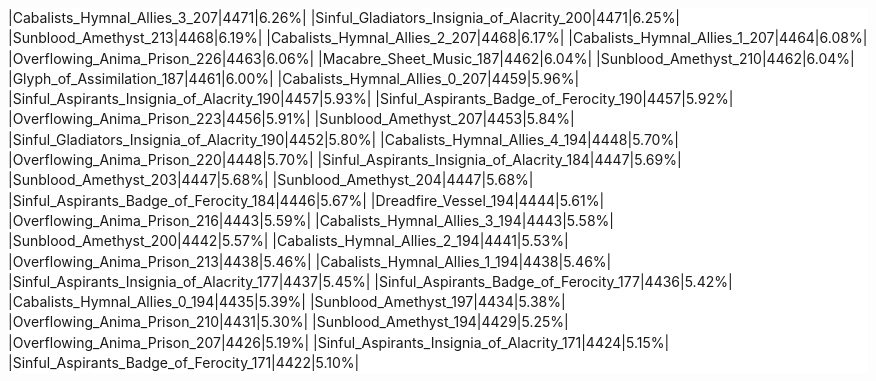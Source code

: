 |Cabalists_Hymnal_Allies_3_207|4471|6.26%|
|Sinful_Gladiators_Insignia_of_Alacrity_200|4471|6.25%|
|Sunblood_Amethyst_213|4468|6.19%|
|Cabalists_Hymnal_Allies_2_207|4468|6.17%|
|Cabalists_Hymnal_Allies_1_207|4464|6.08%|
|Overflowing_Anima_Prison_226|4463|6.06%|
|Macabre_Sheet_Music_187|4462|6.04%|
|Sunblood_Amethyst_210|4462|6.04%|
|Glyph_of_Assimilation_187|4461|6.00%|
|Cabalists_Hymnal_Allies_0_207|4459|5.96%|
|Sinful_Aspirants_Insignia_of_Alacrity_190|4457|5.93%|
|Sinful_Aspirants_Badge_of_Ferocity_190|4457|5.92%|
|Overflowing_Anima_Prison_223|4456|5.91%|
|Sunblood_Amethyst_207|4453|5.84%|
|Sinful_Gladiators_Insignia_of_Alacrity_190|4452|5.80%|
|Cabalists_Hymnal_Allies_4_194|4448|5.70%|
|Overflowing_Anima_Prison_220|4448|5.70%|
|Sinful_Aspirants_Insignia_of_Alacrity_184|4447|5.69%|
|Sunblood_Amethyst_203|4447|5.68%|
|Sunblood_Amethyst_204|4447|5.68%|
|Sinful_Aspirants_Badge_of_Ferocity_184|4446|5.67%|
|Dreadfire_Vessel_194|4444|5.61%|
|Overflowing_Anima_Prison_216|4443|5.59%|
|Cabalists_Hymnal_Allies_3_194|4443|5.58%|
|Sunblood_Amethyst_200|4442|5.57%|
|Cabalists_Hymnal_Allies_2_194|4441|5.53%|
|Overflowing_Anima_Prison_213|4438|5.46%|
|Cabalists_Hymnal_Allies_1_194|4438|5.46%|
|Sinful_Aspirants_Insignia_of_Alacrity_177|4437|5.45%|
|Sinful_Aspirants_Badge_of_Ferocity_177|4436|5.42%|
|Cabalists_Hymnal_Allies_0_194|4435|5.39%|
|Sunblood_Amethyst_197|4434|5.38%|
|Overflowing_Anima_Prison_210|4431|5.30%|
|Sunblood_Amethyst_194|4429|5.25%|
|Overflowing_Anima_Prison_207|4426|5.19%|
|Sinful_Aspirants_Insignia_of_Alacrity_171|4424|5.15%|
|Sinful_Aspirants_Badge_of_Ferocity_171|4422|5.10%|